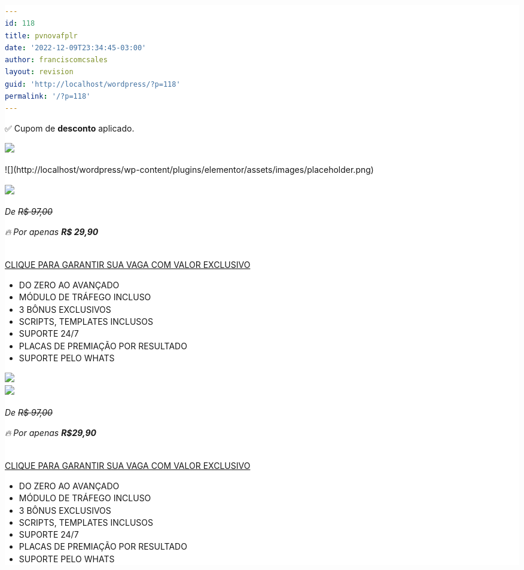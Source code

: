 ```yaml
---
id: 118
title: pvnovafplr
date: '2022-12-09T23:34:45-03:00'
author: franciscomcsales
layout: revision
guid: 'http://localhost/wordpress/?p=118'
permalink: '/?p=118'
---
```


✅ Cupom de **desconto** aplicado.

   
<noscript>![](https://www.facebook.com/tr?id=607471694383608&ev=PageView&noscript=1)</noscript>

<style>/*! elementor - v3.9.0 - 06-12-2022 */
.elementor-widget-image{text-align:center}.elementor-widget-image a{display:inline-block}.elementor-widget-image a img[src$=".svg"]{width:48px}.elementor-widget-image img{vertical-align:middle;display:inline-block}</style> ![](http://localhost/wordpress/wp-content/plugins/elementor/assets/images/placeholder.png)  
 ![](http://localhost/wordpress/wp-content/uploads/2022/12/DESCUBRA1C-1.png)

*De <del>R$ 97,00</del>*

*🔥 Por apenas **R$ 29,90***

 [  
 CLIQUE PARA GARANTIR SUA VAGA COM VALOR EXCLUSIVO  
 ](https://pay.kiwify.com.br/GExxPFv) <link href="http://localhost/wordpress/wp-content/plugins/elementor/assets/css/widget-icon-list.min.css" rel="stylesheet"></link>

- DO ZERO AO AVANÇADO
- MÓDULO DE TRÁFEGO INCLUSO
- 3 BÔNUS EXCLUSIVOS
- SCRIPTS, TEMPLATES INCLUSOS
- SUPORTE 24/7
- PLACAS DE PREMIAÇÃO POR RESULTADO
- SUPORTE PELO WHATS

 ![](http://localhost/wordpress/wp-content/plugins/elementor/assets/images/placeholder.png)  
 ![](http://localhost/wordpress/wp-content/uploads/2022/12/DESCUBRA2-1.png)

*De <del>R$ 97,00</del>*

*🔥 Por apenas **R$29,90***

 [  
 CLIQUE PARA GARANTIR SUA VAGA COM VALOR EXCLUSIVO  
 ](https://pay.kiwify.com.br/GExxPFv)

- DO ZERO AO AVANÇADO
- MÓDULO DE TRÁFEGO INCLUSO
- 3 BÔNUS EXCLUSIVOS
- SCRIPTS, TEMPLATES INCLUSOS
- SUPORTE 24/7
- PLACAS DE PREMIAÇÃO POR RESULTADO
- SUPORTE PELO WHATS

